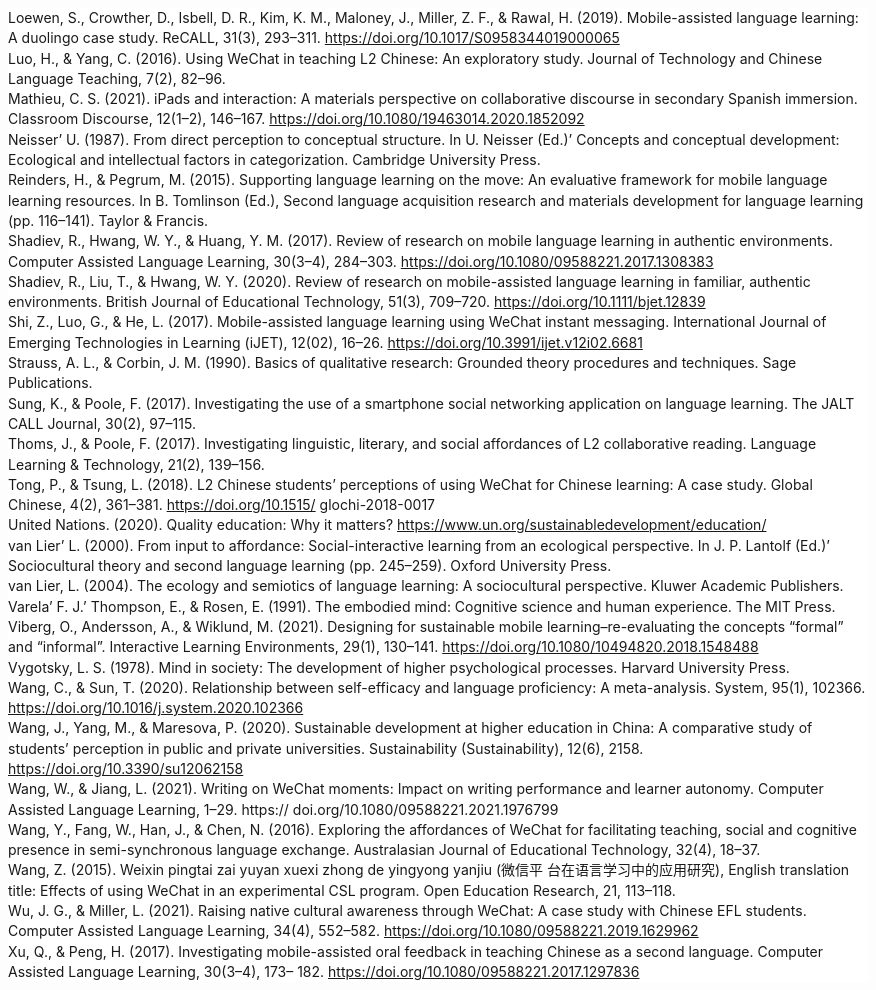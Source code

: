Loewen, S., Crowther, D., Isbell, D. R., Kim, K. M., Maloney, J., Miller, Z. F., & Rawal, H. (2019). Mobile-assisted language learning: A duolingo case study. ReCALL, 31(3), 293–311. https://doi.org/10.1017/S0958344019000065   
Luo, H., & Yang, C. (2016). Using WeChat in teaching L2 Chinese: An exploratory study. Journal of Technology and Chinese Language Teaching, 7(2), 82–96.   
Mathieu, C. S. (2021). iPads and interaction: A materials perspective on collaborative discourse in secondary Spanish immersion. Classroom Discourse, 12(1–2), 146–167. https://doi.org/10.1080/19463014.2020.1852092   
Neisser’ U. (1987). From direct perception to conceptual structure. In U. Neisser (Ed.)’ Concepts and conceptual development: Ecological and intellectual factors in categorization. Cambridge University Press.   
Reinders, H., & Pegrum, M. (2015). Supporting language learning on the move: An evaluative framework for mobile language learning resources. In B. Tomlinson (Ed.), Second language acquisition research and materials development for language learning (pp. 116–141). Taylor & Francis.   
Shadiev, R., Hwang, W. Y., & Huang, Y. M. (2017). Review of research on mobile language learning in authentic environments. Computer Assisted Language Learning, 30(3–4), 284–303. https://doi.org/10.1080/09588221.2017.1308383   
Shadiev, R., Liu, T., & Hwang, W. Y. (2020). Review of research on mobile-assisted language learning in familiar, authentic environments. British Journal of Educational Technology, 51(3), 709–720. https://doi.org/10.1111/bjet.12839   
Shi, Z., Luo, G., & He, L. (2017). Mobile-assisted language learning using WeChat instant messaging. International Journal of Emerging Technologies in Learning (iJET), 12(02), 16–26. https://doi.org/10.3991/ijet.v12i02.6681   
Strauss, A. L., & Corbin, J. M. (1990). Basics of qualitative research: Grounded theory procedures and techniques. Sage Publications.   
Sung, K., & Poole, F. (2017). Investigating the use of a smartphone social networking application on language learning. The JALT CALL Journal, 30(2), 97–115.   
Thoms, J., & Poole, F. (2017). Investigating linguistic, literary, and social affordances of L2 collaborative reading. Language Learning & Technology, 21(2), 139–156.   
Tong, P., & Tsung, L. (2018). L2 Chinese students’ perceptions of using WeChat for Chinese learning: A case study. Global Chinese, 4(2), 361–381. https://doi.org/10.1515/ glochi-2018-0017   
United Nations. (2020). Quality education: Why it matters? https://www.un.org/sustainabledevelopment/education/   
van Lier’ L. (2000). From input to affordance: Social-interactive learning from an ecological perspective. In J. P. Lantolf (Ed.)’ Sociocultural theory and second language learning (pp. 245–259). Oxford University Press.   
van Lier, L. (2004). The ecology and semiotics of language learning: A sociocultural perspective. Kluwer Academic Publishers.   
Varela’ F. J.’ Thompson, E., & Rosen, E. (1991). The embodied mind: Cognitive science and human experience. The MIT Press.   
Viberg, O., Andersson, A., & Wiklund, M. (2021). Designing for sustainable mobile learning–re-evaluating the concepts “formal” and “informal”. Interactive Learning Environments, 29(1), 130–141. https://doi.org/10.1080/10494820.2018.1548488   
Vygotsky, L. S. (1978). Mind in society: The development of higher psychological processes. Harvard University Press.   
Wang, C., & Sun, T. (2020). Relationship between self-efficacy and language proficiency: A meta-analysis. System, 95(1), 102366. https://doi.org/10.1016/j.system.2020.102366   
Wang, J., Yang, M., & Maresova, P. (2020). Sustainable development at higher education in China: A comparative study of students’ perception in public and private universities. Sustainability (Sustainability), 12(6), 2158. https://doi.org/10.3390/su12062158   
Wang, W., & Jiang, L. (2021). Writing on WeChat moments: Impact on writing performance and learner autonomy. Computer Assisted Language Learning, 1–29. https:// doi.org/10.1080/09588221.2021.1976799   
Wang, Y., Fang, W., Han, J., & Chen, N. (2016). Exploring the affordances of WeChat for facilitating teaching, social and cognitive presence in semi-synchronous language exchange. Australasian Journal of Educational Technology, 32(4), 18–37.   
Wang, Z. (2015). Weixin pingtai zai yuyan xuexi zhong de yingyong yanjiu (微信平 台在语言学习中的应用研究), English translation title: Effects of using WeChat in an experimental CSL program. Open Education Research, 21, 113–118.   
Wu, J. G., & Miller, L. (2021). Raising native cultural awareness through WeChat: A case study with Chinese EFL students. Computer Assisted Language Learning, 34(4), 552–582. https://doi.org/10.1080/09588221.2019.1629962   
Xu, Q., & Peng, H. (2017). Investigating mobile-assisted oral feedback in teaching Chinese as a second language. Computer Assisted Language Learning, 30(3–4), 173– 182. https://doi.org/10.1080/09588221.2017.1297836   